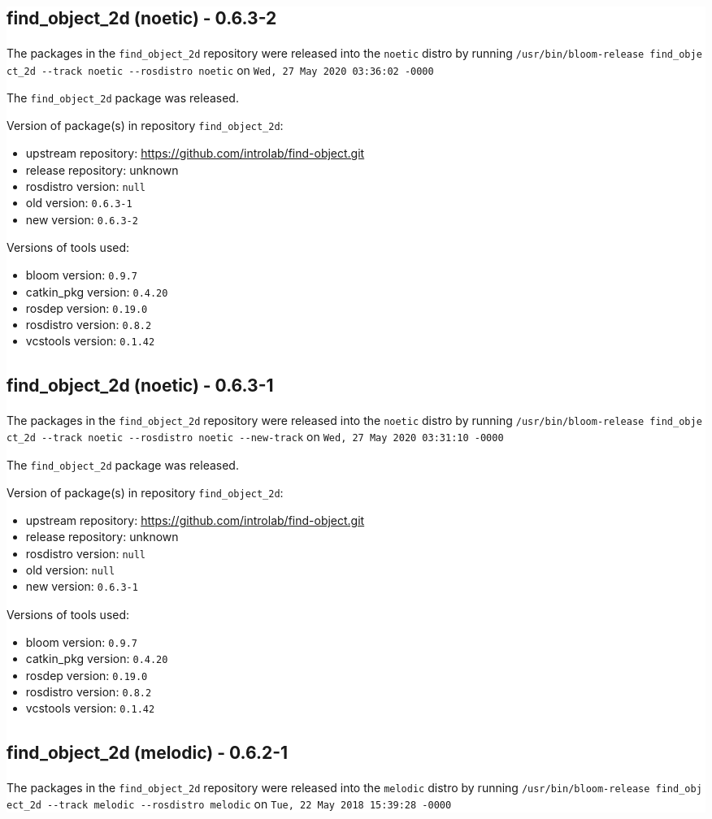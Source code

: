 ## find_object_2d (noetic) - 0.6.3-2

The packages in the `find_object_2d` repository were released into the `noetic` distro by running `/usr/bin/bloom-release find_object_2d --track noetic --rosdistro noetic` on `Wed, 27 May 2020 03:36:02 -0000`

The `find_object_2d` package was released.

Version of package(s) in repository `find_object_2d`:

- upstream repository: https://github.com/introlab/find-object.git
- release repository: unknown
- rosdistro version: `null`
- old version: `0.6.3-1`
- new version: `0.6.3-2`

Versions of tools used:

- bloom version: `0.9.7`
- catkin_pkg version: `0.4.20`
- rosdep version: `0.19.0`
- rosdistro version: `0.8.2`
- vcstools version: `0.1.42`


## find_object_2d (noetic) - 0.6.3-1

The packages in the `find_object_2d` repository were released into the `noetic` distro by running `/usr/bin/bloom-release find_object_2d --track noetic --rosdistro noetic --new-track` on `Wed, 27 May 2020 03:31:10 -0000`

The `find_object_2d` package was released.

Version of package(s) in repository `find_object_2d`:

- upstream repository: https://github.com/introlab/find-object.git
- release repository: unknown
- rosdistro version: `null`
- old version: `null`
- new version: `0.6.3-1`

Versions of tools used:

- bloom version: `0.9.7`
- catkin_pkg version: `0.4.20`
- rosdep version: `0.19.0`
- rosdistro version: `0.8.2`
- vcstools version: `0.1.42`


## find_object_2d (melodic) - 0.6.2-1

The packages in the `find_object_2d` repository were released into the `melodic` distro by running `/usr/bin/bloom-release find_object_2d --track melodic --rosdistro melodic` on `Tue, 22 May 2018 15:39:28 -0000`

